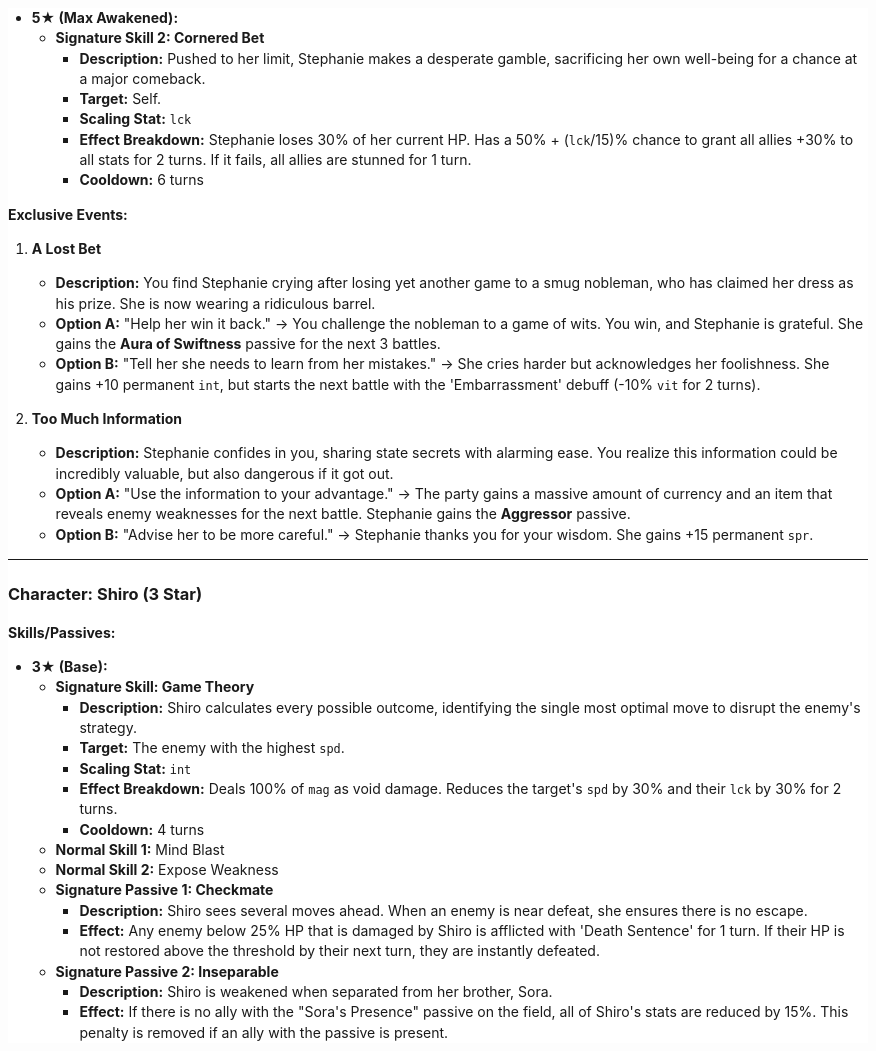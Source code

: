 *   **5★ (Max Awakened):**
    *   **Signature Skill 2: Cornered Bet**
        *   **Description:** Pushed to her limit, Stephanie makes a desperate gamble, sacrificing her own well-being for a chance at a major comeback.
        *   **Target:** Self.
        *   **Scaling Stat:** `lck`
        *   **Effect Breakdown:** Stephanie loses 30% of her current HP. Has a 50% + (`lck`/15)% chance to grant all allies +30% to all stats for 2 turns. If it fails, all allies are stunned for 1 turn.
        *   **Cooldown:** 6 turns

**Exclusive Events:**

1.  **A Lost Bet**
    *   **Description:** You find Stephanie crying after losing yet another game to a smug nobleman, who has claimed her dress as his prize. She is now wearing a ridiculous barrel.
    *   **Option A:** "Help her win it back." -> You challenge the nobleman to a game of wits. You win, and Stephanie is grateful. She gains the **Aura of Swiftness** passive for the next 3 battles.
    *   **Option B:** "Tell her she needs to learn from her mistakes." -> She cries harder but acknowledges her foolishness. She gains +10 permanent `int`, but starts the next battle with the 'Embarrassment' debuff (-10% `vit` for 2 turns).

2.  **Too Much Information**
    *   **Description:** Stephanie confides in you, sharing state secrets with alarming ease. You realize this information could be incredibly valuable, but also dangerous if it got out.
    *   **Option A:** "Use the information to your advantage." -> The party gains a massive amount of currency and an item that reveals enemy weaknesses for the next battle. Stephanie gains the **Aggressor** passive.
    *   **Option B:** "Advise her to be more careful." -> Stephanie thanks you for your wisdom. She gains +15 permanent `spr`.

---
### **Character: Shiro (3 Star)**

**Skills/Passives:**

*   **3★ (Base):**
    *   **Signature Skill: Game Theory**
        *   **Description:** Shiro calculates every possible outcome, identifying the single most optimal move to disrupt the enemy's strategy.
        *   **Target:** The enemy with the highest `spd`.
        *   **Scaling Stat:** `int`
        *   **Effect Breakdown:** Deals 100% of `mag` as void damage. Reduces the target's `spd` by 30% and their `lck` by 30% for 2 turns.
        *   **Cooldown:** 4 turns
    *   **Normal Skill 1:** Mind Blast
    *   **Normal Skill 2:** Expose Weakness
    *   **Signature Passive 1: Checkmate**
        *   **Description:** Shiro sees several moves ahead. When an enemy is near defeat, she ensures there is no escape.
        *   **Effect:** Any enemy below 25% HP that is damaged by Shiro is afflicted with 'Death Sentence' for 1 turn. If their HP is not restored above the threshold by their next turn, they are instantly defeated.
    *   **Signature Passive 2: Inseparable**
        *   **Description:** Shiro is weakened when separated from her brother, Sora.
        *   **Effect:** If there is no ally with the "Sora's Presence" passive on the field, all of Shiro's stats are reduced by 15%. This penalty is removed if an ally with the passive is present.
